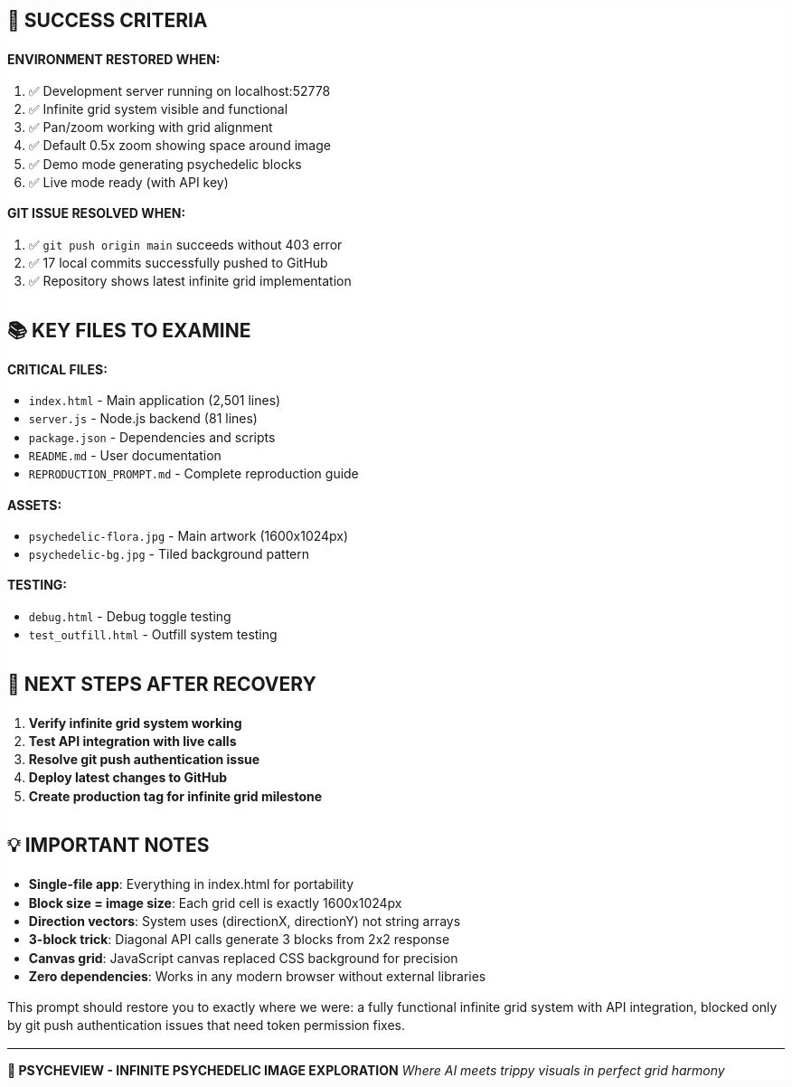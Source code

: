 ## 🎯 SUCCESS CRITERIA

**ENVIRONMENT RESTORED WHEN:**
1. ✅ Development server running on localhost:52778
2. ✅ Infinite grid system visible and functional
3. ✅ Pan/zoom working with grid alignment
4. ✅ Default 0.5x zoom showing space around image
5. ✅ Demo mode generating psychedelic blocks
6. ✅ Live mode ready (with API key)

**GIT ISSUE RESOLVED WHEN:**
1. ✅ `git push origin main` succeeds without 403 error
2. ✅ 17 local commits successfully pushed to GitHub
3. ✅ Repository shows latest infinite grid implementation

## 📚 KEY FILES TO EXAMINE

**CRITICAL FILES:**
- `index.html` - Main application (2,501 lines)
- `server.js` - Node.js backend (81 lines)
- `package.json` - Dependencies and scripts
- `README.md` - User documentation
- `REPRODUCTION_PROMPT.md` - Complete reproduction guide

**ASSETS:**
- `psychedelic-flora.jpg` - Main artwork (1600x1024px)
- `psychedelic-bg.jpg` - Tiled background pattern

**TESTING:**
- `debug.html` - Debug toggle testing
- `test_outfill.html` - Outfill system testing

## 🚀 NEXT STEPS AFTER RECOVERY

1. **Verify infinite grid system working**
2. **Test API integration with live calls**
3. **Resolve git push authentication issue**
4. **Deploy latest changes to GitHub**
5. **Create production tag for infinite grid milestone**

## 💡 IMPORTANT NOTES

- **Single-file app**: Everything in index.html for portability
- **Block size = image size**: Each grid cell is exactly 1600x1024px
- **Direction vectors**: System uses (directionX, directionY) not string arrays
- **3-block trick**: Diagonal API calls generate 3 blocks from 2x2 response
- **Canvas grid**: JavaScript canvas replaced CSS background for precision
- **Zero dependencies**: Works in any modern browser without external libraries

This prompt should restore you to exactly where we were: a fully functional infinite grid system with API integration, blocked only by git push authentication issues that need token permission fixes.

---

**🎨 PSYCHEVIEW - INFINITE PSYCHEDELIC IMAGE EXPLORATION**
*Where AI meets trippy visuals in perfect grid harmony*